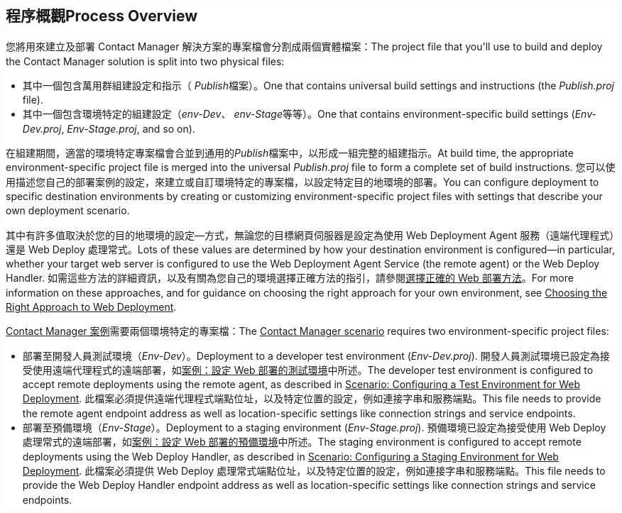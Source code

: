 ## <a name="process-overview"></a><span data-ttu-id="b40c6-110">程序概觀</span><span class="sxs-lookup"><span data-stu-id="b40c6-110">Process Overview</span></span>

<span data-ttu-id="b40c6-111">您將用來建立及部署 Contact Manager 解決方案的專案檔會分割成兩個實體檔案：</span><span class="sxs-lookup"><span data-stu-id="b40c6-111">The project file that you'll use to build and deploy the Contact Manager solution is split into two physical files:</span></span>

- <span data-ttu-id="b40c6-112">其中一個包含萬用群組建設定和指示（ *Publish*檔案）。</span><span class="sxs-lookup"><span data-stu-id="b40c6-112">One that contains universal build settings and instructions (the *Publish.proj* file).</span></span>
- <span data-ttu-id="b40c6-113">其中一個包含環境特定的組建設定（*env-Dev*、 *env-Stage*等等）。</span><span class="sxs-lookup"><span data-stu-id="b40c6-113">One that contains environment-specific build settings (*Env-Dev.proj*, *Env-Stage.proj*, and so on).</span></span>

<span data-ttu-id="b40c6-114">在組建期間，適當的環境特定專案檔會合並到通用的*Publish*檔案中，以形成一組完整的組建指示。</span><span class="sxs-lookup"><span data-stu-id="b40c6-114">At build time, the appropriate environment-specific project file is merged into the universal *Publish.proj* file to form a complete set of build instructions.</span></span> <span data-ttu-id="b40c6-115">您可以使用描述您自己的部署案例的設定，來建立或自訂環境特定的專案檔，以設定特定目的地環境的部署。</span><span class="sxs-lookup"><span data-stu-id="b40c6-115">You can configure deployment to specific destination environments by creating or customizing environment-specific project files with settings that describe your own deployment scenario.</span></span>

<span data-ttu-id="b40c6-116">其中有許多值取決於您的目的地環境的設定&#x2014;方式，無論您的目標網頁伺服器是設定為使用 Web Deployment Agent 服務（遠端代理程式）還是 Web Deploy 處理常式。</span><span class="sxs-lookup"><span data-stu-id="b40c6-116">Lots of these values are determined by how your destination environment is configured&#x2014;in particular, whether your target web server is configured to use the Web Deployment Agent Service (the remote agent) or the Web Deploy Handler.</span></span> <span data-ttu-id="b40c6-117">如需這些方法的詳細資訊，以及有關為您自己的環境選擇正確方法的指引，請參閱[選擇正確的 Web 部署方法](choosing-the-right-approach-to-web-deployment.md)。</span><span class="sxs-lookup"><span data-stu-id="b40c6-117">For more information on these approaches, and for guidance on choosing the right approach for your own environment, see [Choosing the Right Approach to Web Deployment](choosing-the-right-approach-to-web-deployment.md).</span></span>

<span data-ttu-id="b40c6-118">[Contact Manager 案例](../deploying-web-applications-in-enterprise-scenarios/enterprise-web-deployment-scenario-overview.md)需要兩個環境特定的專案檔：</span><span class="sxs-lookup"><span data-stu-id="b40c6-118">The [Contact Manager scenario](../deploying-web-applications-in-enterprise-scenarios/enterprise-web-deployment-scenario-overview.md) requires two environment-specific project files:</span></span>

- <span data-ttu-id="b40c6-119">部署至開發人員測試環境（*Env-Dev*）。</span><span class="sxs-lookup"><span data-stu-id="b40c6-119">Deployment to a developer test environment (*Env-Dev.proj*).</span></span> <span data-ttu-id="b40c6-120">開發人員測試環境已設定為接受使用遠端代理程式的遠端部署，如[案例：設定 Web 部署的測試環境](scenario-configuring-a-test-environment-for-web-deployment.md)中所述。</span><span class="sxs-lookup"><span data-stu-id="b40c6-120">The developer test environment is configured to accept remote deployments using the remote agent, as described in [Scenario: Configuring a Test Environment for Web Deployment](scenario-configuring-a-test-environment-for-web-deployment.md).</span></span> <span data-ttu-id="b40c6-121">此檔案必須提供遠端代理程式端點位址，以及特定位置的設定，例如連接字串和服務端點。</span><span class="sxs-lookup"><span data-stu-id="b40c6-121">This file needs to provide the remote agent endpoint address as well as location-specific settings like connection strings and service endpoints.</span></span>
- <span data-ttu-id="b40c6-122">部署至預備環境（*Env-Stage*）。</span><span class="sxs-lookup"><span data-stu-id="b40c6-122">Deployment to a staging environment (*Env-Stage.proj*).</span></span> <span data-ttu-id="b40c6-123">預備環境已設定為接受使用 Web Deploy 處理常式的遠端部署，如[案例：設定 Web 部署的預備環境](scenario-configuring-a-staging-environment-for-web-deployment.md)中所述。</span><span class="sxs-lookup"><span data-stu-id="b40c6-123">The staging environment is configured to accept remote deployments using the Web Deploy Handler, as described in [Scenario: Configuring a Staging Environment for Web Deployment](scenario-configuring-a-staging-environment-for-web-deployment.md).</span></span> <span data-ttu-id="b40c6-124">此檔案必須提供 Web Deploy 處理常式端點位址，以及特定位置的設定，例如連接字串和服務端點。</span><span class="sxs-lookup"><span data-stu-id="b40c6-124">This file needs to provide the Web Deploy Handler endpoint address as well as location-specific settings like connection strings and service endpoints.</span></span>
